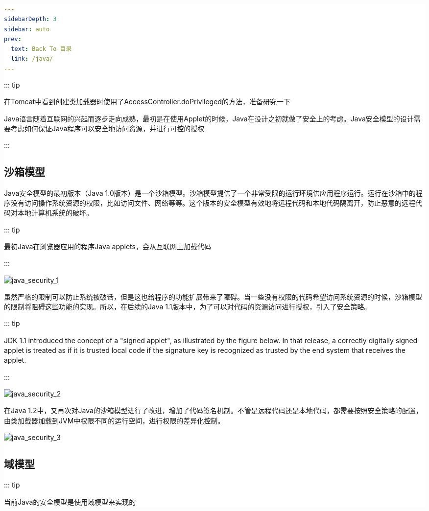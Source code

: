 ```yaml
---
sidebarDepth: 3
sidebar: auto
prev:
  text: Back To 目录
  link: /java/
---
```




::: tip

在Tomcat中看到创建类加载器时使用了AccessController.doPrivileged的方法，准备研究一下

Java语言随着互联网的兴起而逐步走向成熟，最初是在使用Applet的时候，Java在设计之初就做了安全上的考虑。Java安全模型的设计需要考虑如何保证Java程序可以安全地访问资源，并进行可控的授权

:::

## 沙箱模型

Java安全模型的最初版本（Java 1.0版本）是一个沙箱模型。沙箱模型提供了一个非常受限的运行环境供应用程序运行。运行在沙箱中的程序没有访问操作系统资源的权限，比如访问文件、网络等等。这个版本的安全模型有效地将远程代码和本地代码隔离开，防止恶意的远程代码对本地计算机系统的破坏。

::: tip

最初Java在浏览器应用的程序Java applets，会从互联网上加载代码

:::

![java_security_1](https://gitee.com/q10viking/PictureRepos/raw/master/images//202112132152667.png)

虽然严格的限制可以防止系统被破话，但是这也给程序的功能扩展带来了障碍。当一些没有权限的代码希望访问系统资源的时候，沙箱模型的限制将阻碍这些功能的实现。所以，在后续的Java 1.1版本中，为了可以对代码的资源访问进行授权，引入了安全策略。

::: tip

JDK 1.1 introduced the concept of a "signed applet", as illustrated by the figure below. In that release, a correctly digitally signed applet is treated as if it is trusted local code if the signature key is recognized as trusted by the end system that receives the applet.

:::

![java_security_2](https://gitee.com/q10viking/PictureRepos/raw/master/images//202112132158020.png)

在Java 1.2中，又再次对Java的沙箱模型进行了改进，增加了代码签名机制。不管是远程代码还是本地代码，都需要按照安全策略的配置，由类加载器加载到JVM中权限不同的运行空间，进行权限的差异化控制。

![java_security_3](https://gitee.com/q10viking/PictureRepos/raw/master/images//202112132200381.png)

## 域模型

::: tip

当前Java的安全模型是使用域模型来实现的
